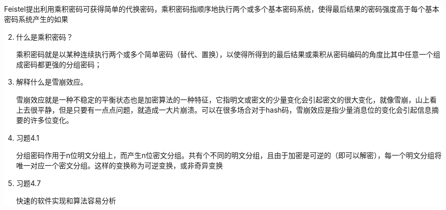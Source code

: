    Feistel提出利用乘积密码可获得简单的代换密码，乘积密码指顺序地执行两个或多个基本密码系统，使得最后结果的密码强度高于每个基本密码系统产生的如果

2. 什么是乘积密码？

   乘积密码就是以某种连续执行两个或多个简单密码（替代、置换），以使得所得到的最后结果或乘积从密码编码的角度比其中任意一个组成密码都更强的分组密码；

3. 解释什么是雪崩效应。

   雪崩效应就是一种不稳定的平衡状态也是加密算法的一种特征，它指明文或密文的少量变化会引起密文的很大变化，就像雪崩，山上看上去很平静，但是只要有一点点问题，就造成一大片崩溃。可以在很多场合对于hash码，雪崩效应是指少量消息位的变化会引起信息摘要的许多位变化。

4. 习题4.1

   分组密码作用于n位明文分组上，而产生n位密文分组。共有个不同的明文分组，且由于加密是可逆的（即可以解密），每一个明文分组将唯一对应一个密文分组。这样的变换称为可逆变换，或非奇异变换

5. 习题4.7

   快速的软件实现和算法容易分析